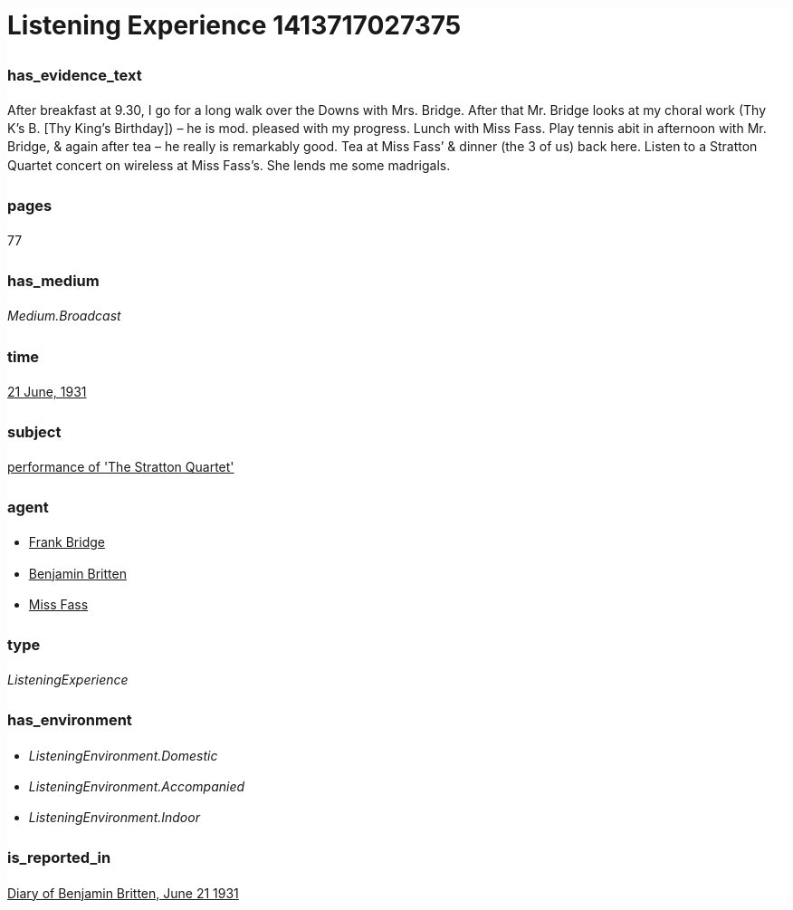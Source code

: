 # Listening Experience 1413717027375

### has_evidence_text


After breakfast at 9.30, I go for a long walk over the Downs with Mrs. Bridge. After that Mr. Bridge looks at my choral work (Thy K’s B. [Thy King’s Birthday]) – he is mod. pleased with my progress. Lunch with Miss Fass. Play tennis abit in afternoon with Mr. Bridge, & again after tea – he really is remarkably good. Tea at Miss Fass’ & dinner (the 3 of us) back here. Listen to a Stratton Quartet concert on wireless at Miss Fass’s. She lends me some madrigals.

### pages


77

### has_medium


*Medium.Broadcast*

### time


[21 June, 1931](#21-June-1931)

### subject


[performance of 'The Stratton Quartet'](#performance-of-'The-Stratton-Quartet')

### agent

 - [Frank Bridge](#Frank-Bridge)

 - [Benjamin Britten](#Benjamin-Britten)

 - [Miss Fass](#Miss-Fass)

### type


*ListeningExperience*

### has_environment

 - *ListeningEnvironment.Domestic*

 - *ListeningEnvironment.Accompanied*

 - *ListeningEnvironment.Indoor*

### is_reported_in


[Diary of Benjamin Britten, June 21 1931](#Diary-of-Benjamin-Britten-June-21-1931)
